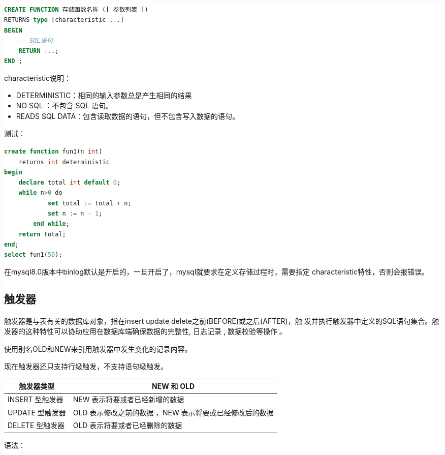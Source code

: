 ```sql
CREATE FUNCTION 存储函数名称 ([ 参数列表 ])
RETURNS type [characteristic ...]
BEGIN
	-- SQL语句
	RETURN ...;
END ;
```

characteristic说明：

+ DETERMINISTIC：相同的输入参数总是产生相同的结果
+ NO SQL ：不包含 SQL 语句。
+ READS SQL DATA：包含读取数据的语句，但不包含写入数据的语句。

测试：

```sql
create function fun1(n int)
    returns int deterministic
begin
    declare total int default 0;
    while n>0 do
            set total := total + n;
            set n := n - 1;
        end while;
    return total;
end;
select fun1(50);
```



在mysql8.0版本中binlog默认是开启的，一旦开启了，mysql就要求在定义存储过程时，需要指定
characteristic特性，否则会报错误。



## 触发器

触发器是与表有关的数据库对象，指在insert  update  delete之前(BEFORE)或之后(AFTER)，触
发并执行触发器中定义的SQL语句集合。触发器的这种特性可以协助应用在数据库端确保数据的完整性, 日志记录 , 数据校验等操作 。

使用别名OLD和NEW来引用触发器中发生变化的记录内容。

现在触发器还只支持行级触发，不支持语句级触发。

| 触发器类型      | NEW 和 OLD                                              |
| --------------- | ------------------------------------------------------- |
| INSERT 型触发器 | NEW 表示将要或者已经新增的数据                          |
| UPDATE 型触发器 | OLD 表示修改之前的数据 ，NEW 表示将要或已经修改后的数据 |
| DELETE 型触发器 | OLD 表示将要或者已经删除的数据                          |



语法：
